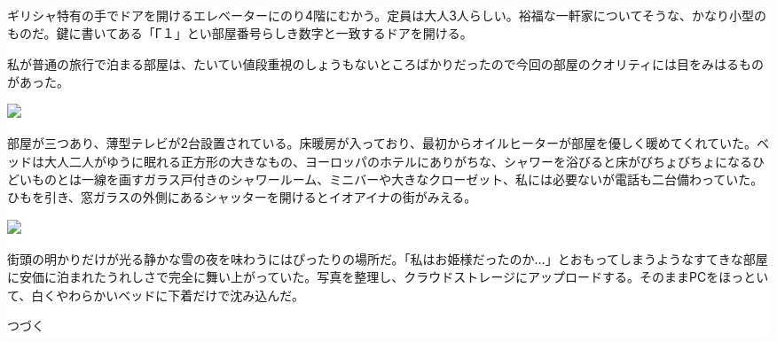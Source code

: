 ギリシャ特有の手でドアを開けるエレベーターにのり4階にむかう。定員は大人3人らしい。裕福な一軒家についてそうな、かなり小型のものだ。鍵に書いてある「Γ１」とい部屋番号らしき数字と一致するドアを開ける。

私が普通の旅行で泊まる部屋は、たいてい値段重視のしょうもないところばかりだったので今回の部屋のクオリティには目をみはるものがあった。

![](https://c1.staticflickr.com/1/653/31442850513_da51bad1c0_h.jpg)

部屋が三つあり、薄型テレビが2台設置されている。床暖房が入っており、最初からオイルヒーターが部屋を優しく暖めてくれていた。ベッドは大人二人がゆうに眠れる正方形の大きなもの、ヨーロッパのホテルにありがちな、シャワーを浴びると床がびちょびちょになるひどいものとは一線を画すガラス戸付きのシャワールーム、ミニバーや大きなクローゼット、私には必要ないが電話も二台備わっていた。ひもを引き、窓ガラスの外側にあるシャッターを開けるとイオアイナの街がみえる。

![](https://c1.staticflickr.com/1/664/31442846273_1ecedfe13c_h.jpg)

街頭の明かりだけが光る静かな雪の夜を味わうにはぴったりの場所だ。「私はお姫様だったのか…」とおもってしまうようなすてきな部屋に安価に泊まれたうれしさで完全に舞い上がっていた。写真を整理し、クラウドストレージにアップロードする。そのままPCをほっといて、白くやわらかいベッドに下着だけで沈み込んだ。

つづく
